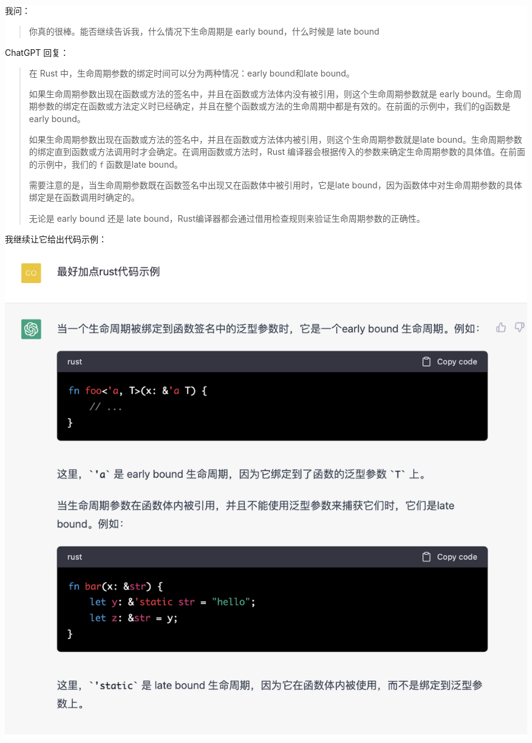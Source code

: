 我问：

> 你真的很棒。能否继续告诉我，什么情况下生命周期是 early bound，什么时候是 late bound

ChatGPT 回复：

> 在 Rust 中，生命周期参数的绑定时间可以分为两种情况：early bound和late bound。
> 
> 如果生命周期参数出现在函数或方法的签名中，并且在函数或方法体内没有被引用，则这个生命周期参数就是 early bound。生命周期参数的绑定在函数或方法定义时已经确定，并且在整个函数或方法的生命周期中都是有效的。在前面的示例中，我们的g函数是early bound。
> 
> 如果生命周期参数出现在函数或方法的签名中，并且在函数或方法体内被引用，则这个生命周期参数就是late bound。生命周期参数的绑定直到函数或方法调用时才会确定。在调用函数或方法时，Rust 编译器会根据传入的参数来确定生命周期参数的具体值。在前面的示例中，我们的 `f` 函数是late bound。
> 
> 需要注意的是，当生命周期参数既在函数签名中出现又在函数体中被引用时，它是late bound，因为函数体中对生命周期参数的具体绑定是在函数调用时确定的。
> 
> 无论是 early bound 还是 late bound，Rust编译器都会通过借用检查规则来验证生命周期参数的正确性。

我继续让它给出代码示例：

![18](./images/chatgpt/18.png)

